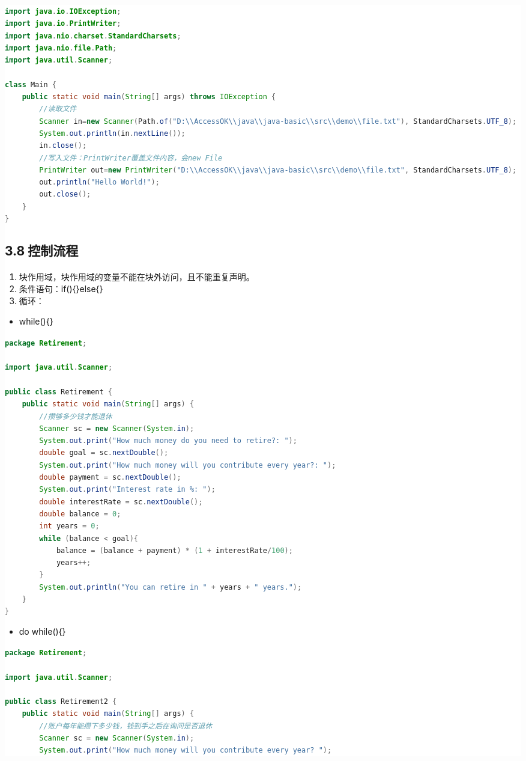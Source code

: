 ```java
import java.io.IOException;
import java.io.PrintWriter;
import java.nio.charset.StandardCharsets;
import java.nio.file.Path;
import java.util.Scanner;

class Main {
    public static void main(String[] args) throws IOException {
        //读取文件
        Scanner in=new Scanner(Path.of("D:\\AccessOK\\java\\java-basic\\src\\demo\\file.txt"), StandardCharsets.UTF_8);
        System.out.println(in.nextLine());
        in.close();
        //写入文件：PrintWriter覆盖文件内容，会new File
        PrintWriter out=new PrintWriter("D:\\AccessOK\\java\\java-basic\\src\\demo\\file.txt", StandardCharsets.UTF_8);
        out.println("Hello World!");
        out.close();
    }
}
```
## 3.8 控制流程
1. 块作用域，块作用域的变量不能在块外访问，且不能重复声明。
2. 条件语句：if(){}else{}
3. 循环：
- while(){}
```java
package Retirement;

import java.util.Scanner;

public class Retirement {
    public static void main(String[] args) {
        //攒够多少钱才能退休
        Scanner sc = new Scanner(System.in);
        System.out.print("How much money do you need to retire?: ");
        double goal = sc.nextDouble();
        System.out.print("How much money will you contribute every year?: ");
        double payment = sc.nextDouble();
        System.out.print("Interest rate in %: ");
        double interestRate = sc.nextDouble();
        double balance = 0;
        int years = 0;
        while (balance < goal){
            balance = (balance + payment) * (1 + interestRate/100);
            years++;
        }
        System.out.println("You can retire in " + years + " years.");
    }
}
```
- do while(){}
```java
package Retirement;

import java.util.Scanner;

public class Retirement2 {
    public static void main(String[] args) {
        //账户每年能攒下多少钱，钱到手之后在询问是否退休
        Scanner sc = new Scanner(System.in);
        System.out.print("How much money will you contribute every year? ");
```